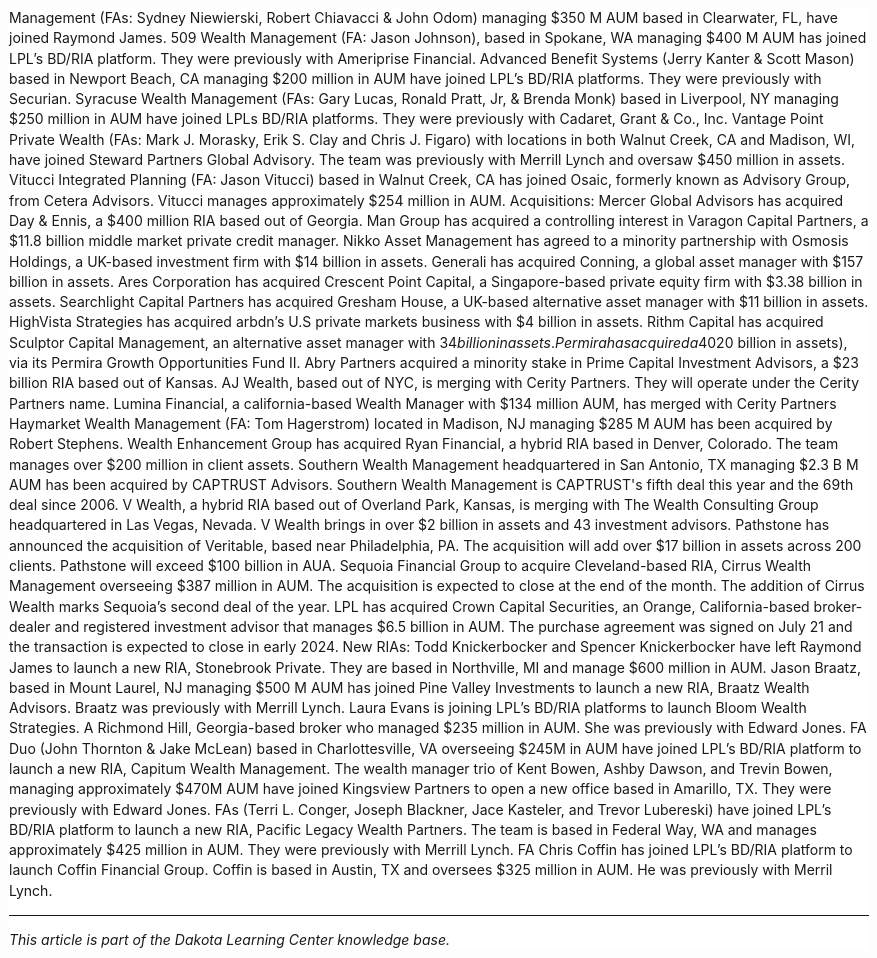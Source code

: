Management (FAs: Sydney Niewierski, Robert Chiavacci & John Odom) managing $350 M AUM based in Clearwater, FL, have joined Raymond James. 509 Wealth Management (FA: Jason Johnson), based in Spokane, WA managing $400 M AUM has joined LPL’s BD/RIA platform. They were previously with Ameriprise Financial. Advanced Benefit Systems (Jerry Kanter & Scott Mason) based in Newport Beach, CA managing $200 million in AUM have joined LPL’s BD/RIA platforms. They were previously with Securian. Syracuse Wealth Management (FAs: Gary Lucas, Ronald Pratt, Jr, & Brenda Monk) based in Liverpool, NY managing $250 million in AUM have joined LPLs BD/RIA platforms. They were previously with Cadaret, Grant & Co., Inc. Vantage Point Private Wealth (FAs: Mark J. Morasky, Erik S. Clay and Chris J. Figaro) with locations in both Walnut Creek, CA and Madison, WI, have joined Steward Partners Global Advisory. The team was previously with Merrill Lynch and oversaw $450 million in assets. Vitucci Integrated Planning (FA: Jason Vitucci) based in Walnut Creek, CA has joined Osaic, formerly known as Advisory Group, from Cetera Advisors. Vitucci manages approximately $254 million in AUM. Acquisitions: Mercer Global Advisors has acquired Day & Ennis, a $400 million RIA based out of Georgia. Man Group has acquired a controlling interest in Varagon Capital Partners, a $11.8 billion middle market private credit manager. Nikko Asset Management has agreed to a minority partnership with Osmosis Holdings, a UK-based investment firm with $14 billion in assets. Generali has acquired Conning, a global asset manager with $157 billion in assets. Ares Corporation has acquired Crescent Point Capital, a Singapore-based private equity firm with $3.38 billion in assets. Searchlight Capital Partners has acquired Gresham House, a UK-based alternative asset manager with $11 billion in assets. HighVista Strategies has acquired arbdn’s U.S private markets business with $4 billion in assets. Rithm Capital has acquired Sculptor Capital Management, an alternative asset manager with $34 billion in assets. Permira has acquired a 40% stake in AltamarCAM Partners ($20 billion in assets), via its Permira Growth Opportunities Fund II. Abry Partners acquired a minority stake in Prime Capital Investment Advisors, a $23 billion RIA based out of Kansas. AJ Wealth, based out of NYC, is merging with Cerity Partners. They will operate under the Cerity Partners name. Lumina Financial, a california-based Wealth Manager with $134 million AUM, has merged with Cerity Partners Haymarket Wealth Management (FA: Tom Hagerstrom) located in Madison, NJ managing $285 M AUM has been acquired by Robert Stephens. Wealth Enhancement Group has acquired Ryan Financial, a hybrid RIA based in Denver, Colorado. The team manages over $200 million in client assets. Southern Wealth Management headquartered in San Antonio, TX managing $2.3 B M AUM has been acquired by CAPTRUST Advisors. Southern Wealth Management is CAPTRUST's fifth deal this year and the 69th deal since 2006. V Wealth, a hybrid RIA based out of Overland Park, Kansas, is merging with The Wealth Consulting Group headquartered in Las Vegas, Nevada. V Wealth brings in over $2 billion in assets and 43 investment advisors. Pathstone has announced the acquisition of Veritable, based near Philadelphia, PA. The acquisition will add over $17 billion in assets across 200 clients. Pathstone will exceed $100 billion in AUA. Sequoia Financial Group to acquire Cleveland-based RIA, Cirrus Wealth Management overseeing $387 million in AUM. The acquisition is expected to close at the end of the month. The addition of Cirrus Wealth marks Sequoia’s second deal of the year. LPL has acquired Crown Capital Securities, an Orange, California-based broker-dealer and registered investment advisor that manages $6.5 billion in AUM. The purchase agreement was signed on July 21 and the transaction is expected to close in early 2024. New RIAs: Todd Knickerbocker and Spencer Knickerbocker have left Raymond James to launch a new RIA, Stonebrook Private. They are based in Northville, MI and manage $600 million in AUM. Jason Braatz, based in Mount Laurel, NJ managing $500 M AUM has joined Pine Valley Investments to launch a new RIA, Braatz Wealth Advisors. Braatz was previously with Merrill Lynch. Laura Evans is joining LPL’s BD/RIA platforms to launch Bloom Wealth Strategies. A Richmond Hill, Georgia-based broker who managed $235 million in AUM. She was previously with Edward Jones. FA Duo (John Thornton & Jake McLean) based in Charlottesville, VA overseeing $245M in AUM have joined LPL’s BD/RIA platform to launch a new RIA, Capitum Wealth Management. The wealth manager trio of Kent Bowen, Ashby Dawson, and Trevin Bowen, managing approximately $470M AUM have joined Kingsview Partners to open a new office based in Amarillo, TX. They were previously with Edward Jones. FAs (Terri L. Conger, Joseph Blackner, Jace Kasteler, and Trevor Lubereski) have joined LPL’s BD/RIA platform to launch a new RIA, Pacific Legacy Wealth Partners. The team is based in Federal Way, WA and manages approximately $425 million in AUM. They were previously with Merrill Lynch. FA Chris Coffin has joined LPL’s BD/RIA platform to launch Coffin Financial Group. Coffin is based in Austin, TX and oversees $325 million in AUM. He was previously with Merril Lynch.

---

*This article is part of the Dakota Learning Center knowledge base.*